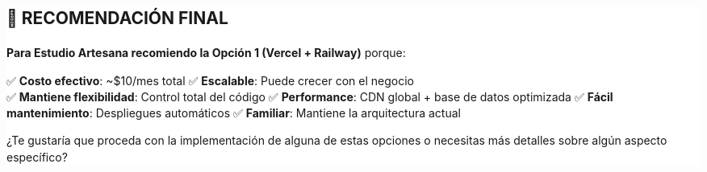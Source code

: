 
## 🎯 RECOMENDACIÓN FINAL

**Para Estudio Artesana recomiendo la Opción 1 (Vercel + Railway)** porque:

✅ **Costo efectivo**: ~$10/mes total
✅ **Escalable**: Puede crecer con el negocio  
✅ **Mantiene flexibilidad**: Control total del código
✅ **Performance**: CDN global + base de datos optimizada
✅ **Fácil mantenimiento**: Despliegues automáticos
✅ **Familiar**: Mantiene la arquitectura actual

¿Te gustaría que proceda con la implementación de alguna de estas opciones o necesitas más detalles sobre algún aspecto específico?
